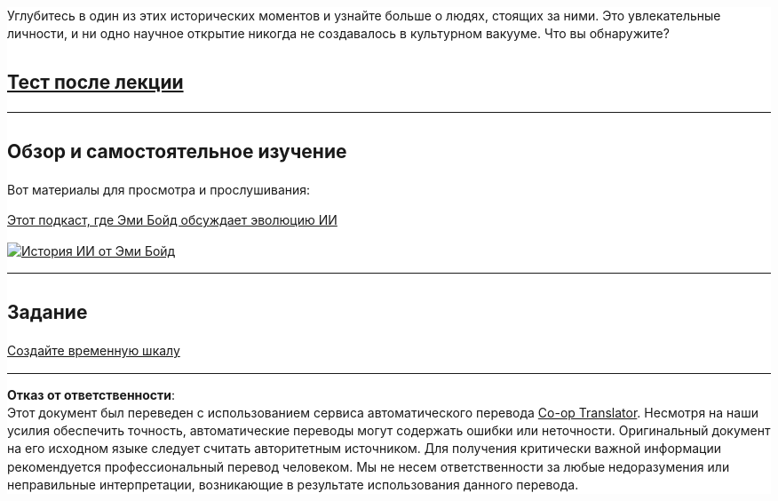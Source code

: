 Углубитесь в один из этих исторических моментов и узнайте больше о людях, стоящих за ними. Это увлекательные личности, и ни одно научное открытие никогда не создавалось в культурном вакууме. Что вы обнаружите?

## [Тест после лекции](https://ff-quizzes.netlify.app/en/ml/)

---
## Обзор и самостоятельное изучение

Вот материалы для просмотра и прослушивания:

[Этот подкаст, где Эми Бойд обсуждает эволюцию ИИ](http://runasradio.com/Shows/Show/739)

[![История ИИ от Эми Бойд](https://img.youtube.com/vi/EJt3_bFYKss/0.jpg)](https://www.youtube.com/watch?v=EJt3_bFYKss "История ИИ от Эми Бойд")

---

## Задание

[Создайте временную шкалу](assignment.md)

---

**Отказ от ответственности**:  
Этот документ был переведен с использованием сервиса автоматического перевода [Co-op Translator](https://github.com/Azure/co-op-translator). Несмотря на наши усилия обеспечить точность, автоматические переводы могут содержать ошибки или неточности. Оригинальный документ на его исходном языке следует считать авторитетным источником. Для получения критически важной информации рекомендуется профессиональный перевод человеком. Мы не несем ответственности за любые недоразумения или неправильные интерпретации, возникающие в результате использования данного перевода.